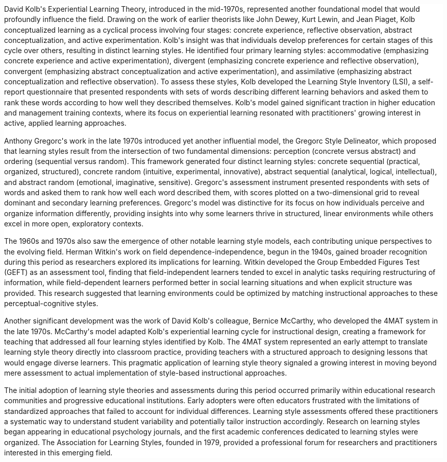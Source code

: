 David Kolb's Experiential Learning Theory, introduced in the mid-1970s, represented another foundational model that would profoundly influence the field. Drawing on the work of earlier theorists like John Dewey, Kurt Lewin, and Jean Piaget, Kolb conceptualized learning as a cyclical process involving four stages: concrete experience, reflective observation, abstract conceptualization, and active experimentation. Kolb's insight was that individuals develop preferences for certain stages of this cycle over others, resulting in distinct learning styles. He identified four primary learning styles: accommodative (emphasizing concrete experience and active experimentation), divergent (emphasizing concrete experience and reflective observation), convergent (emphasizing abstract conceptualization and active experimentation), and assimilative (emphasizing abstract conceptualization and reflective observation). To assess these styles, Kolb developed the Learning Style Inventory (LSI), a self-report questionnaire that presented respondents with sets of words describing different learning behaviors and asked them to rank these words according to how well they described themselves. Kolb's model gained significant traction in higher education and management training contexts, where its focus on experiential learning resonated with practitioners' growing interest in active, applied learning approaches.

Anthony Gregorc's work in the late 1970s introduced yet another influential model, the Gregorc Style Delineator, which proposed that learning styles result from the intersection of two fundamental dimensions: perception (concrete versus abstract) and ordering (sequential versus random). This framework generated four distinct learning styles: concrete sequential (practical, organized, structured), concrete random (intuitive, experimental, innovative), abstract sequential (analytical, logical, intellectual), and abstract random (emotional, imaginative, sensitive). Gregorc's assessment instrument presented respondents with sets of words and asked them to rank how well each word described them, with scores plotted on a two-dimensional grid to reveal dominant and secondary learning preferences. Gregorc's model was distinctive for its focus on how individuals perceive and organize information differently, providing insights into why some learners thrive in structured, linear environments while others excel in more open, exploratory contexts.

The 1960s and 1970s also saw the emergence of other notable learning style models, each contributing unique perspectives to the evolving field. Herman Witkin's work on field dependence-independence, begun in the 1940s, gained broader recognition during this period as researchers explored its implications for learning. Witkin developed the Group Embedded Figures Test (GEFT) as an assessment tool, finding that field-independent learners tended to excel in analytic tasks requiring restructuring of information, while field-dependent learners performed better in social learning situations and when explicit structure was provided. This research suggested that learning environments could be optimized by matching instructional approaches to these perceptual-cognitive styles.

Another significant development was the work of David Kolb's colleague, Bernice McCarthy, who developed the 4MAT system in the late 1970s. McCarthy's model adapted Kolb's experiential learning cycle for instructional design, creating a framework for teaching that addressed all four learning styles identified by Kolb. The 4MAT system represented an early attempt to translate learning style theory directly into classroom practice, providing teachers with a structured approach to designing lessons that would engage diverse learners. This pragmatic application of learning style theory signaled a growing interest in moving beyond mere assessment to actual implementation of style-based instructional approaches.

The initial adoption of learning style theories and assessments during this period occurred primarily within educational research communities and progressive educational institutions. Early adopters were often educators frustrated with the limitations of standardized approaches that failed to account for individual differences. Learning style assessments offered these practitioners a systematic way to understand student variability and potentially tailor instruction accordingly. Research on learning styles began appearing in educational psychology journals, and the first academic conferences dedicated to learning styles were organized. The Association for Learning Styles, founded in 1979, provided a professional forum for researchers and practitioners interested in this emerging field.
